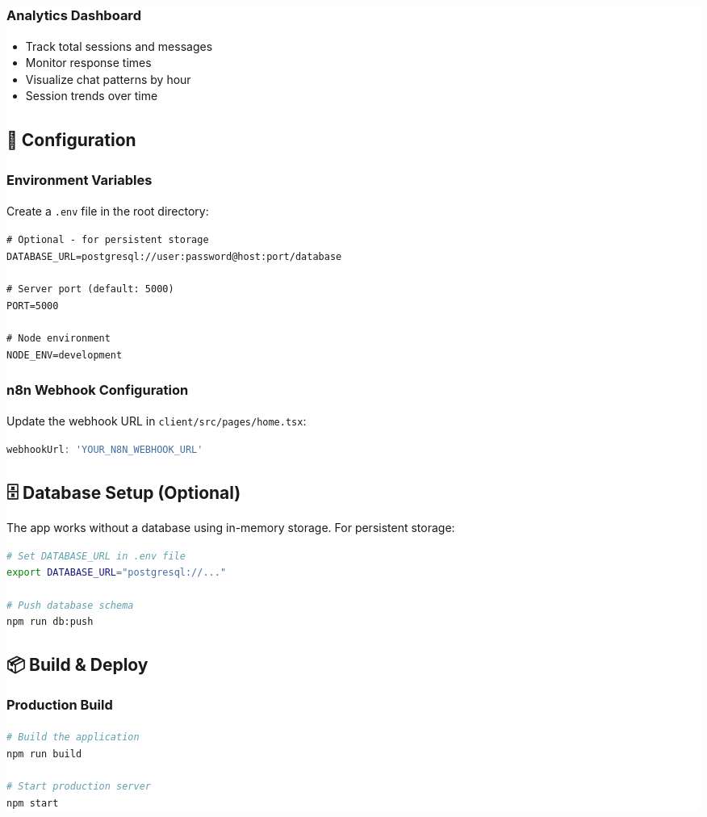 ### Analytics Dashboard
- Track total sessions and messages
- Monitor response times
- Visualize chat patterns by hour
- Session trends over time

## 🔧 Configuration

### Environment Variables

Create a `.env` file in the root directory:

```env
# Optional - for persistent storage
DATABASE_URL=postgresql://user:password@host:port/database

# Server port (default: 5000)
PORT=5000

# Node environment
NODE_ENV=development
```

### n8n Webhook Configuration

Update the webhook URL in `client/src/pages/home.tsx`:

```typescript
webhookUrl: 'YOUR_N8N_WEBHOOK_URL'
```

## 🗄️ Database Setup (Optional)

The app works without a database using in-memory storage. For persistent storage:

```bash
# Set DATABASE_URL in .env file
export DATABASE_URL="postgresql://..."

# Push database schema
npm run db:push
```

## 📦 Build & Deploy

### Production Build

```bash
# Build the application
npm run build

# Start production server
npm start
```
